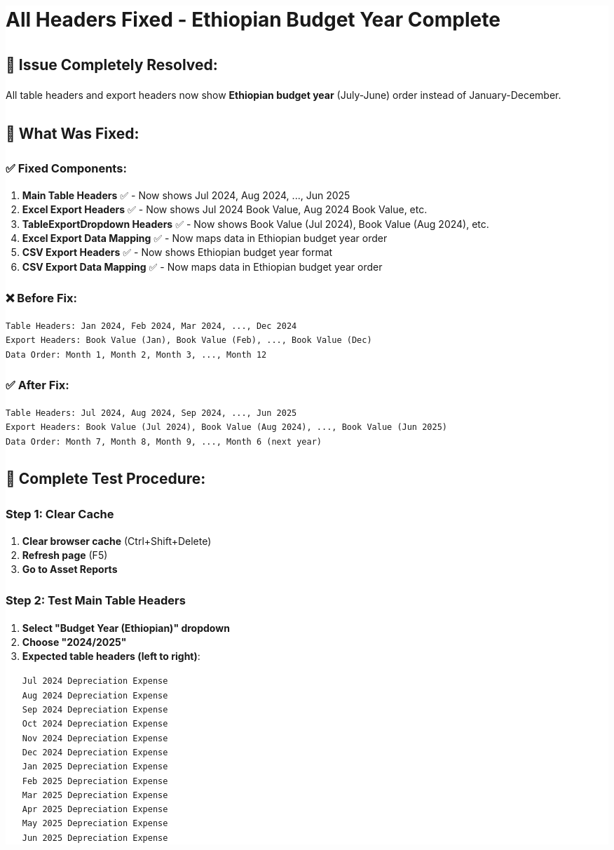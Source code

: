 # All Headers Fixed - Ethiopian Budget Year Complete

## 🚨 **Issue Completely Resolved:**
All table headers and export headers now show **Ethiopian budget year** (July-June) order instead of January-December.

## 🔧 **What Was Fixed:**

### **✅ Fixed Components:**
1. **Main Table Headers** ✅ - Now shows Jul 2024, Aug 2024, ..., Jun 2025
2. **Excel Export Headers** ✅ - Now shows Jul 2024 Book Value, Aug 2024 Book Value, etc.
3. **TableExportDropdown Headers** ✅ - Now shows Book Value (Jul 2024), Book Value (Aug 2024), etc.
4. **Excel Export Data Mapping** ✅ - Now maps data in Ethiopian budget year order
5. **CSV Export Headers** ✅ - Now shows Ethiopian budget year format
6. **CSV Export Data Mapping** ✅ - Now maps data in Ethiopian budget year order

### **❌ Before Fix:**
```
Table Headers: Jan 2024, Feb 2024, Mar 2024, ..., Dec 2024
Export Headers: Book Value (Jan), Book Value (Feb), ..., Book Value (Dec)
Data Order: Month 1, Month 2, Month 3, ..., Month 12
```

### **✅ After Fix:**
```
Table Headers: Jul 2024, Aug 2024, Sep 2024, ..., Jun 2025
Export Headers: Book Value (Jul 2024), Book Value (Aug 2024), ..., Book Value (Jun 2025)
Data Order: Month 7, Month 8, Month 9, ..., Month 6 (next year)
```

## 🧪 **Complete Test Procedure:**

### **Step 1: Clear Cache**
1. **Clear browser cache** (Ctrl+Shift+Delete)
2. **Refresh page** (F5)
3. **Go to Asset Reports**

### **Step 2: Test Main Table Headers**
1. **Select "Budget Year (Ethiopian)" dropdown**
2. **Choose "2024/2025"**
3. **Expected table headers (left to right)**:
   ```
   Jul 2024 Depreciation Expense
   Aug 2024 Depreciation Expense
   Sep 2024 Depreciation Expense
   Oct 2024 Depreciation Expense
   Nov 2024 Depreciation Expense
   Dec 2024 Depreciation Expense
   Jan 2025 Depreciation Expense
   Feb 2025 Depreciation Expense
   Mar 2025 Depreciation Expense
   Apr 2025 Depreciation Expense
   May 2025 Depreciation Expense
   Jun 2025 Depreciation Expense
   ```
